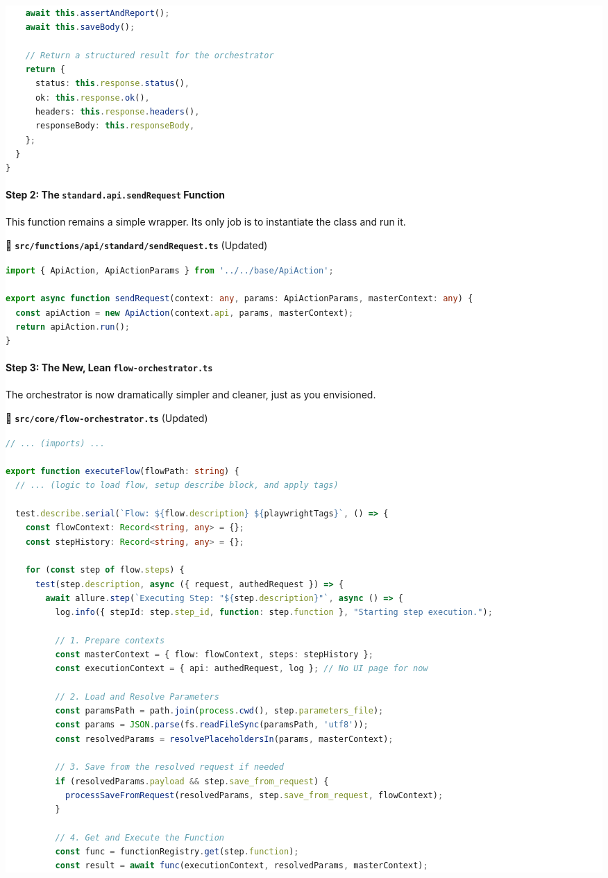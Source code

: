 ```typescript
    await this.assertAndReport();
    await this.saveBody();
    
    // Return a structured result for the orchestrator
    return {
      status: this.response.status(),
      ok: this.response.ok(),
      headers: this.response.headers(),
      responseBody: this.responseBody,
    };
  }
}
```

#### **Step 2: The `standard.api.sendRequest` Function**

This function remains a simple wrapper. Its only job is to instantiate the class and run it.

📁 **`src/functions/api/standard/sendRequest.ts`** (Updated)
```typescript
import { ApiAction, ApiActionParams } from '../../base/ApiAction';

export async function sendRequest(context: any, params: ApiActionParams, masterContext: any) {
  const apiAction = new ApiAction(context.api, params, masterContext);
  return apiAction.run();
}
```

#### **Step 3: The New, Lean `flow-orchestrator.ts`**

The orchestrator is now dramatically simpler and cleaner, just as you envisioned.

📁 **`src/core/flow-orchestrator.ts`** (Updated)
```typescript
// ... (imports) ...

export function executeFlow(flowPath: string) {
  // ... (logic to load flow, setup describe block, and apply tags)
  
  test.describe.serial(`Flow: ${flow.description} ${playwrightTags}`, () => {
    const flowContext: Record<string, any> = {};
    const stepHistory: Record<string, any> = {};

    for (const step of flow.steps) {
      test(step.description, async ({ request, authedRequest }) => {
        await allure.step(`Executing Step: "${step.description}"`, async () => {
          log.info({ stepId: step.step_id, function: step.function }, "Starting step execution.");

          // 1. Prepare contexts
          const masterContext = { flow: flowContext, steps: stepHistory };
          const executionContext = { api: authedRequest, log }; // No UI page for now

          // 2. Load and Resolve Parameters
          const paramsPath = path.join(process.cwd(), step.parameters_file);
          const params = JSON.parse(fs.readFileSync(paramsPath, 'utf8'));
          const resolvedParams = resolvePlaceholdersIn(params, masterContext);
          
          // 3. Save from the resolved request if needed
          if (resolvedParams.payload && step.save_from_request) {
            processSaveFromRequest(resolvedParams, step.save_from_request, flowContext);
          }

          // 4. Get and Execute the Function
          const func = functionRegistry.get(step.function);
          const result = await func(executionContext, resolvedParams, masterContext);
```
